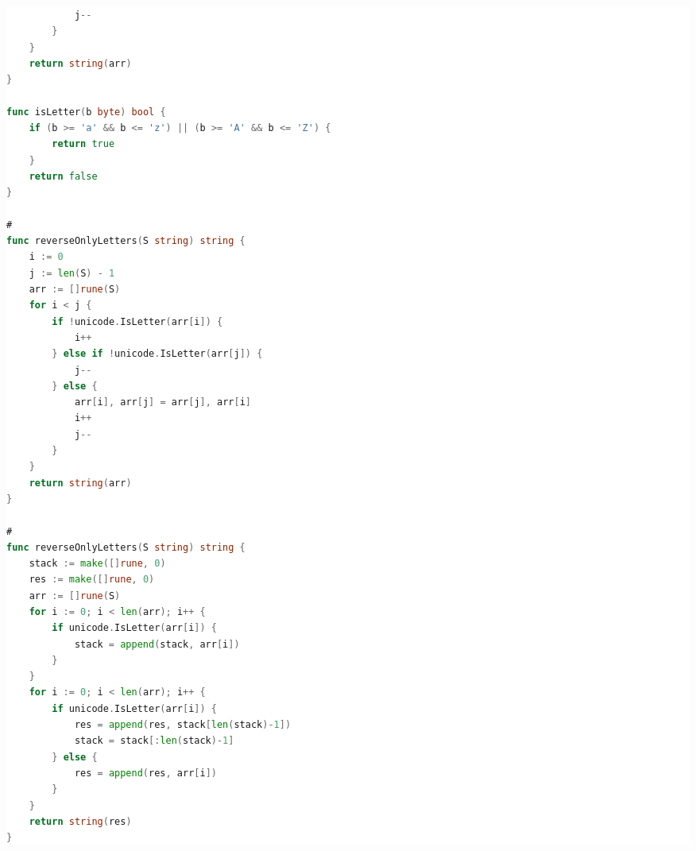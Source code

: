 ```go
			j--
		}
	}
	return string(arr)
}

func isLetter(b byte) bool {
	if (b >= 'a' && b <= 'z') || (b >= 'A' && b <= 'Z') {
		return true
	}
	return false
}

#
func reverseOnlyLetters(S string) string {
	i := 0
	j := len(S) - 1
	arr := []rune(S)
	for i < j {
		if !unicode.IsLetter(arr[i]) {
			i++
		} else if !unicode.IsLetter(arr[j]) {
			j--
		} else {
			arr[i], arr[j] = arr[j], arr[i]
			i++
			j--
		}
	}
	return string(arr)
}

#
func reverseOnlyLetters(S string) string {
	stack := make([]rune, 0)
	res := make([]rune, 0)
	arr := []rune(S)
	for i := 0; i < len(arr); i++ {
		if unicode.IsLetter(arr[i]) {
			stack = append(stack, arr[i])
		}
	}
	for i := 0; i < len(arr); i++ {
		if unicode.IsLetter(arr[i]) {
			res = append(res, stack[len(stack)-1])
			stack = stack[:len(stack)-1]
		} else {
			res = append(res, arr[i])
		}
	}
	return string(res)
}
```
